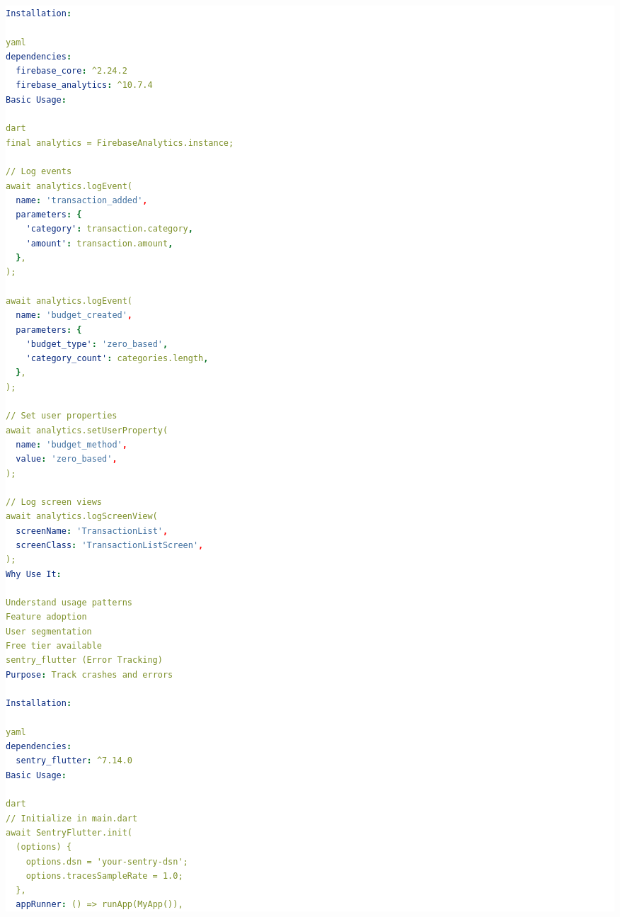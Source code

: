 ```yaml
Installation:

yaml
dependencies:
  firebase_core: ^2.24.2
  firebase_analytics: ^10.7.4
Basic Usage:

dart
final analytics = FirebaseAnalytics.instance;

// Log events
await analytics.logEvent(
  name: 'transaction_added',
  parameters: {
    'category': transaction.category,
    'amount': transaction.amount,
  },
);

await analytics.logEvent(
  name: 'budget_created',
  parameters: {
    'budget_type': 'zero_based',
    'category_count': categories.length,
  },
);

// Set user properties
await analytics.setUserProperty(
  name: 'budget_method',
  value: 'zero_based',
);

// Log screen views
await analytics.logScreenView(
  screenName: 'TransactionList',
  screenClass: 'TransactionListScreen',
);
Why Use It:

Understand usage patterns
Feature adoption
User segmentation
Free tier available
sentry_flutter (Error Tracking)
Purpose: Track crashes and errors

Installation:

yaml
dependencies:
  sentry_flutter: ^7.14.0
Basic Usage:

dart
// Initialize in main.dart
await SentryFlutter.init(
  (options) {
    options.dsn = 'your-sentry-dsn';
    options.tracesSampleRate = 1.0;
  },
  appRunner: () => runApp(MyApp()),
```
